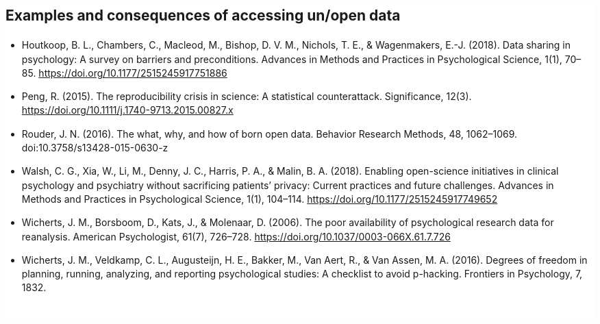 ## Examples and consequences of accessing un/open data

* Houtkoop, B. L., Chambers, C., Macleod, M., Bishop, D. V. M., Nichols, T. E., & Wagenmakers, E.-J. (2018). Data sharing in psychology: A survey on barriers and preconditions. Advances in Methods and Practices in Psychological Science, 1(1), 70–85. https://doi.org/10.1177/2515245917751886

* Peng, R. (2015). The reproducibility crisis in science: A statistical counterattack. Significance, 12(3). https://doi.org/10.1111/j.1740-9713.2015.00827.x

* Rouder, J. N. (2016). The what, why, and how of born open data. Behavior Research Methods, 48, 1062–1069. doi:10.3758/s13428-015-0630-z

* Walsh, C. G., Xia, W., Li, M., Denny, J. C., Harris, P. A., & Malin, B. A. (2018). Enabling open-science initiatives in clinical psychology and psychiatry without sacrificing patients’ privacy: Current practices and future challenges. Advances in Methods and Practices in Psychological Science, 1(1), 104–114. https://doi.org/10.1177/2515245917749652

* Wicherts, J. M., Borsboom, D., Kats, J., & Molenaar, D. (2006). The poor availability of psychological research data for reanalysis. American Psychologist, 61(7), 726–728. https://doi.org/10.1037/0003-066X.61.7.726

* Wicherts, J. M., Veldkamp, C. L., Augusteijn, H. E., Bakker, M., Van Aert, R., & Van Assen, M. A. (2016). Degrees of freedom in planning, running, analyzing, and reporting psychological studies: A checklist to avoid p-hacking. Frontiers in Psychology, 7, 1832.



<br>
</div>
</div>
